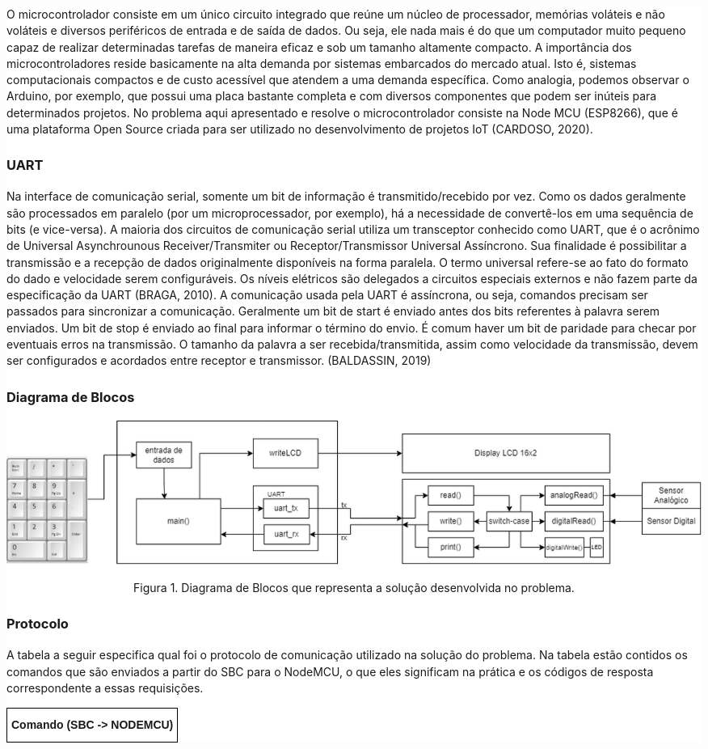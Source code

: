O microcontrolador consiste em um único circuito integrado que reúne um núcleo de processador, memórias voláteis e não voláteis e diversos periféricos de entrada e de saída de dados. Ou seja, ele nada mais é do que um computador muito pequeno capaz de realizar determinadas tarefas de maneira eficaz e sob um tamanho altamente compacto. A importância dos microcontroladores reside basicamente na alta demanda por sistemas embarcados do mercado atual. Isto é, sistemas computacionais compactos e de custo acessível que atendem a uma demanda específica. Como analogia, podemos observar o Arduino, por exemplo, que possui uma placa bastante completa e com diversos componentes que podem ser inúteis para determinados projetos. No problema aqui apresentado e resolve o microcontrolador consiste na Node MCU (ESP8266), que é uma plataforma Open Source criada para ser utilizado no desenvolvimento de projetos IoT (CARDOSO, 2020).

### UART

Na interface de comunicação serial, somente um bit de informação é transmitido/recebido por vez. Como os dados geralmente são processados em paralelo (por um microprocessador, por exemplo), há a necessidade de convertê-los em uma sequência de bits (e vice-versa). A maioria dos circuitos de comunicação serial utiliza um transceptor conhecido como UART, que é o acrônimo de Universal Asynchrounous Receiver/Transmiter ou Receptor/Transmissor Universal Assíncrono. Sua finalidade é possibilitar a transmissão e a recepção de dados originalmente disponíveis na forma paralela. O termo universal refere-se ao fato do formato do dado e velocidade serem configuráveis. Os níveis elétricos são delegados a circuitos especiais externos e não fazem parte da especificação da UART (BRAGA, 2010). A comunicação usada pela UART é assíncrona, ou seja, comandos precisam ser passados para sincronizar a comunicação. Geralmente um bit de start é enviado antes dos bits referentes à palavra serem enviados. Um bit de stop é enviado ao final para informar o término do envio. É comum haver um bit de paridade para checar por eventuais erros na transmissão. O tamanho da palavra a ser recebida/transmitida, assim como velocidade da transmissão, devem ser configurados e acordados entre receptor e transmissor. (BALDASSIN, 2019)

### Diagrama de Blocos

![Diagrama de Blocos](https://github.com/andersonlima7/serial-sensor/blob/main/diagrama_bloco.png?raw=true)

<center>Figura 1. Diagrama de Blocos que representa a solução desenvolvida no problema.</center>


### Protocolo

A tabela a seguir especifica qual foi o protocolo de comunicação utilizado na solução do problema. Na tabela estão contidos os comandos que são enviados a partir do SBC para o NodeMCU, o que eles significam na prática e os códigos de resposta correspondente a essas requisições.

<style type="text/css">
.tg  {border-collapse:collapse;border-spacing:0;}
.tg td{border-color:black;border-style:solid;border-width:1px;font-family:Arial, sans-serif;font-size:14px;
  overflow:hidden;padding:10px 5px;word-break:normal;}
.tg th{border-color:black;border-style:solid;border-width:1px;font-family:Arial, sans-serif;font-size:14px;
  font-weight:normal;overflow:hidden;padding:10px 5px;word-break:normal;}
.tg .tg-wa1i{font-weight:bold;text-align:center;vertical-align:middle}
.tg .tg-nrix{text-align:center;vertical-align:middle}
</style>
<table class="tg">
<thead>
  <tr>
    <th class="tg-wa1i">Comando (SBC -&gt; NODEMCU)</th>